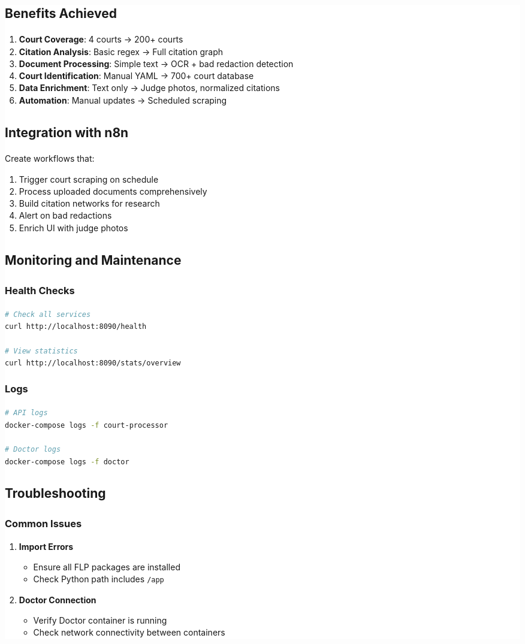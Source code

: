 ## Benefits Achieved

1. **Court Coverage**: 4 courts → 200+ courts
2. **Citation Analysis**: Basic regex → Full citation graph
3. **Document Processing**: Simple text → OCR + bad redaction detection
4. **Court Identification**: Manual YAML → 700+ court database
5. **Data Enrichment**: Text only → Judge photos, normalized citations
6. **Automation**: Manual updates → Scheduled scraping

## Integration with n8n

Create workflows that:
1. Trigger court scraping on schedule
2. Process uploaded documents comprehensively
3. Build citation networks for research
4. Alert on bad redactions
5. Enrich UI with judge photos

## Monitoring and Maintenance

### Health Checks
```bash
# Check all services
curl http://localhost:8090/health

# View statistics
curl http://localhost:8090/stats/overview
```

### Logs
```bash
# API logs
docker-compose logs -f court-processor

# Doctor logs
docker-compose logs -f doctor
```

## Troubleshooting

### Common Issues

1. **Import Errors**
   - Ensure all FLP packages are installed
   - Check Python path includes `/app`

2. **Doctor Connection**
   - Verify Doctor container is running
   - Check network connectivity between containers
